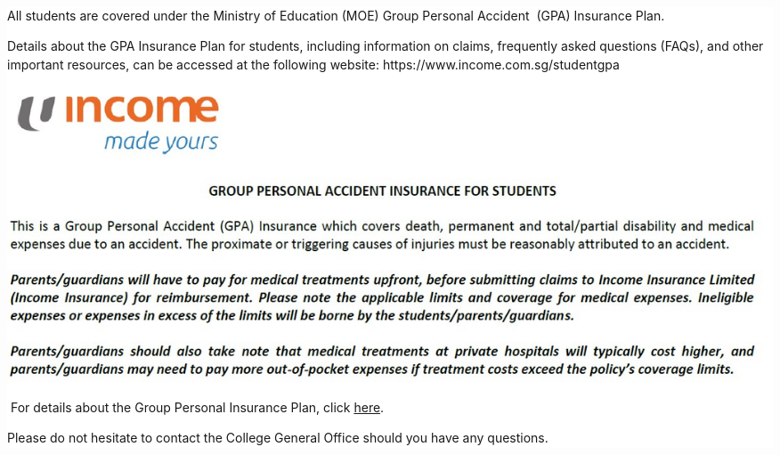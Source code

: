 <p>All students are covered under the Ministry of Education (MOE) Group Personal
Accident&nbsp; (GPA) Insurance Plan.&nbsp;</p>
<p>Details about the GPA Insurance Plan for students, including information
on claims, frequently asked questions (FAQs), and other important resources,
can be accessed at the following website: <a rel="noopener noreferrer nofollow" target="_blank">https://www.income.com.sg/studentgpa</a>&nbsp;</p>
<p></p>
<div class="isomer-image-wrapper">
<img style="width: 100%" height="auto" width="100%" alt="" src="/images/College_Insurance_Plan.jpg">
</div>
<p>&nbsp;For details about the Group Personal Insurance Plan, click <a href="/files/Product_Fact_Sheet_2025__Insurance_Plan_.pdf" rel="noopener noreferrer nofollow" target="_blank">here</a>.</p>
<p>Please do not hesitate to contact the College General Office should you
have any questions.</p>